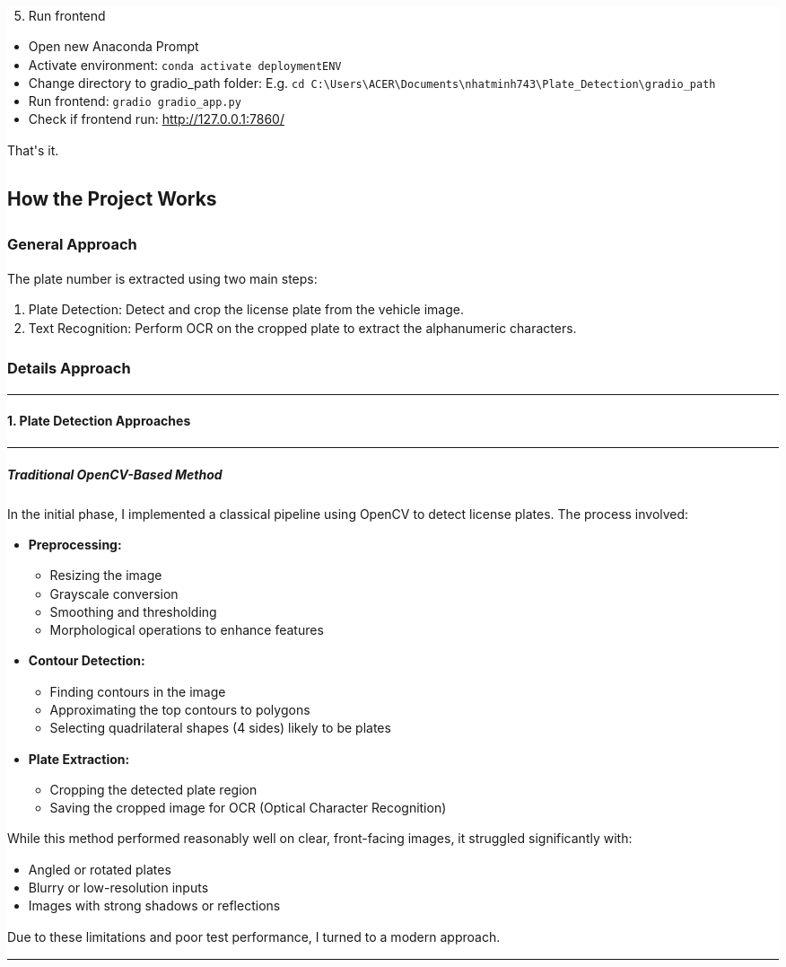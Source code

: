 5. Run frontend
- Open new Anaconda Prompt
- Activate environment: `conda activate deploymentENV`
- Change directory to gradio_path folder: E.g. `cd C:\Users\ACER\Documents\nhatminh743\Plate_Detection\gradio_path`
- Run frontend: `gradio gradio_app.py`
- Check if frontend run: http://127.0.0.1:7860/

That's it.

## How the Project Works

### General Approach

The plate number is extracted using two main steps:

1. Plate Detection: Detect and crop the license plate from the vehicle image.
2. Text Recognition: Perform OCR on the cropped plate to extract the alphanumeric characters.

### Details Approach

---

#### 1. Plate Detection Approaches

---

##### Traditional OpenCV-Based Method

In the initial phase, I implemented a classical pipeline using OpenCV to detect license plates. The process involved:

- **Preprocessing:**
  - Resizing the image
  - Grayscale conversion
  - Smoothing and thresholding
  - Morphological operations to enhance features

- **Contour Detection:**
  - Finding contours in the image
  - Approximating the top contours to polygons
  - Selecting quadrilateral shapes (4 sides) likely to be plates

- **Plate Extraction:**
  - Cropping the detected plate region
  - Saving the cropped image for OCR (Optical Character Recognition)

While this method performed reasonably well on clear, front-facing images, it struggled significantly with:
- Angled or rotated plates  
- Blurry or low-resolution inputs  
- Images with strong shadows or reflections

Due to these limitations and poor test performance, I turned to a modern approach.

---